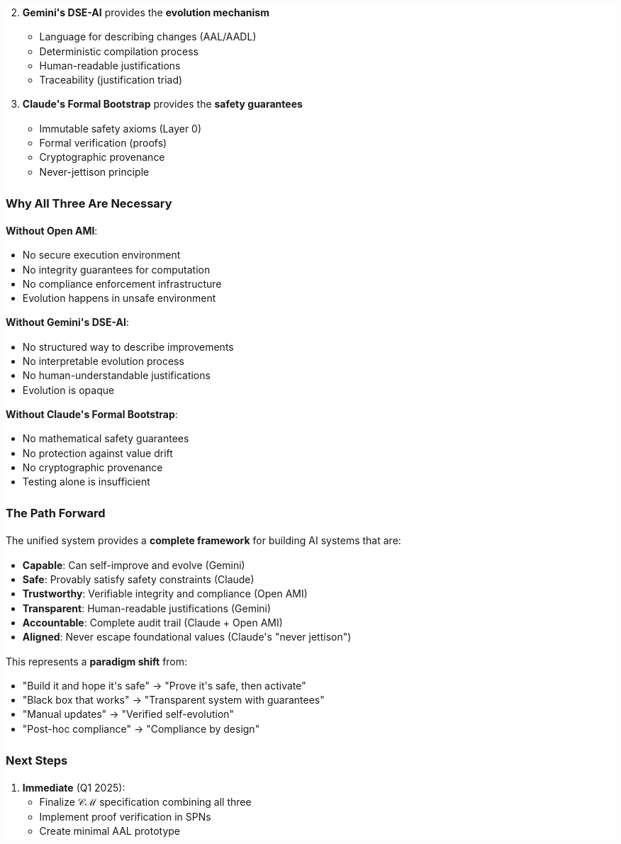 2. **Gemini's DSE-AI** provides the **evolution mechanism**
   - Language for describing changes (AAL/AADL)
   - Deterministic compilation process
   - Human-readable justifications
   - Traceability (justification triad)

3. **Claude's Formal Bootstrap** provides the **safety guarantees**
   - Immutable safety axioms (Layer 0)
   - Formal verification (proofs)
   - Cryptographic provenance
   - Never-jettison principle

### Why All Three Are Necessary

**Without Open AMI**:
- No secure execution environment
- No integrity guarantees for computation
- No compliance enforcement infrastructure
- Evolution happens in unsafe environment

**Without Gemini's DSE-AI**:
- No structured way to describe improvements
- No interpretable evolution process
- No human-understandable justifications
- Evolution is opaque

**Without Claude's Formal Bootstrap**:
- No mathematical safety guarantees
- No protection against value drift
- No cryptographic provenance
- Testing alone is insufficient

### The Path Forward

The unified system provides a **complete framework** for building AI systems that are:

- **Capable**: Can self-improve and evolve (Gemini)
- **Safe**: Provably satisfy safety constraints (Claude)
- **Trustworthy**: Verifiable integrity and compliance (Open AMI)
- **Transparent**: Human-readable justifications (Gemini)
- **Accountable**: Complete audit trail (Claude + Open AMI)
- **Aligned**: Never escape foundational values (Claude's "never jettison")

This represents a **paradigm shift** from:
- "Build it and hope it's safe" → "Prove it's safe, then activate"
- "Black box that works" → "Transparent system with guarantees"
- "Manual updates" → "Verified self-evolution"
- "Post-hoc compliance" → "Compliance by design"

### Next Steps

1. **Immediate** (Q1 2025):
   - Finalize $\mathcal{CM}$ specification combining all three
   - Implement proof verification in SPNs
   - Create minimal AAL prototype
